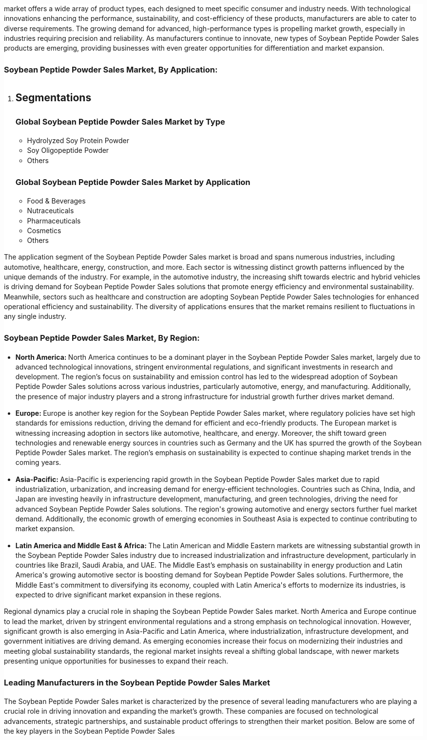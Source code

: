 market offers a wide array of product types, each designed to meet specific consumer and industry needs. With technological innovations enhancing the performance, sustainability, and cost-efficiency of these products, manufacturers are able to cater to diverse requirements. The growing demand for advanced, high-performance types is propelling market growth, especially in industries requiring precision and reliability. As manufacturers continue to innovate, new types of Soybean Peptide Powder Sales products are emerging, providing businesses with even greater opportunities for differentiation and market expansion.</p><h3>Soybean Peptide Powder Sales Market,&nbsp;By Application:</h3><ol><li><h2>Segmentations</h2><h3>Global Soybean Peptide Powder Sales Market by Type</h3><ul><li>Hydrolyzed Soy Protein Powder</li><li>Soy Oligopeptide Powder</li><li>Others</li></ul><h3>Global Soybean Peptide Powder Sales Market by Application</h3><ul><li>Food & Beverages</li><li>Nutraceuticals</li><li>Pharmaceuticals</li><li>Cosmetics</li><li>Others</li></ul></li></ol><p>The application segment of the Soybean Peptide Powder Sales market is broad and spans numerous industries, including automotive, healthcare, energy, construction, and more. Each sector is witnessing distinct growth patterns influenced by the unique demands of the industry. For example, in the automotive industry, the increasing shift towards electric and hybrid vehicles is driving demand for Soybean Peptide Powder Sales solutions that promote energy efficiency and environmental sustainability. Meanwhile, sectors such as healthcare and construction are adopting Soybean Peptide Powder Sales technologies for enhanced operational efficiency and sustainability. The diversity of applications ensures that the market remains resilient to fluctuations in any single industry.</p><h3>Soybean Peptide Powder Sales Market, By Region:</h3><ul><li><p><strong>North America:&nbsp;</strong>North America continues to be a dominant player in the Soybean Peptide Powder Sales market, largely due to advanced technological innovations, stringent environmental regulations, and significant investments in research and development. The region&rsquo;s focus on sustainability and emission control has led to the widespread adoption of Soybean Peptide Powder Sales solutions across various industries, particularly automotive, energy, and manufacturing. Additionally, the presence of major industry players and a strong infrastructure for industrial growth further drives market demand.</p></li><li><p><strong><strong>Europe:&nbsp;</strong></strong>Europe is another key region for the Soybean Peptide Powder Sales market, where regulatory policies have set high standards for emissions reduction, driving the demand for efficient and eco-friendly products. The European market is witnessing increasing adoption in sectors like automotive, healthcare, and energy. Moreover, the shift toward green technologies and renewable energy sources in countries such as Germany and the UK has spurred the growth of the Soybean Peptide Powder Sales market. The region&rsquo;s emphasis on sustainability is expected to continue shaping market trends in the coming years.</p></li><li><p><strong><strong>Asia-Pacific:&nbsp;</strong></strong>Asia-Pacific is experiencing rapid growth in the Soybean Peptide Powder Sales market due to rapid industrialization, urbanization, and increasing demand for energy-efficient technologies. Countries such as China, India, and Japan are investing heavily in infrastructure development, manufacturing, and green technologies, driving the need for advanced Soybean Peptide Powder Sales solutions. The region's growing automotive and energy sectors further fuel market demand. Additionally, the economic growth of emerging economies in Southeast Asia is expected to continue contributing to market expansion.</p></li><li><p><strong><strong>Latin America and Middle East &amp; Africa:&nbsp;</strong></strong>The Latin American and Middle Eastern markets are witnessing substantial growth in the Soybean Peptide Powder Sales industry due to increased industrialization and infrastructure development, particularly in countries like Brazil, Saudi Arabia, and UAE. The Middle East&rsquo;s emphasis on sustainability in energy production and Latin America's growing automotive sector is boosting demand for Soybean Peptide Powder Sales solutions. Furthermore, the Middle East's commitment to diversifying its economy, coupled with Latin America's efforts to modernize its industries, is expected to drive significant market expansion in these regions.</p></li></ul><p>Regional dynamics play a crucial role in shaping the Soybean Peptide Powder Sales market. North America and Europe continue to lead the market, driven by stringent environmental regulations and a strong emphasis on technological innovation. However, significant growth is also emerging in Asia-Pacific and Latin America, where industrialization, infrastructure development, and government initiatives are driving demand. As emerging economies increase their focus on modernizing their industries and meeting global sustainability standards, the regional market insights reveal a shifting global landscape, with newer markets presenting unique opportunities for businesses to expand their reach.</p><h3><strong>Leading Manufacturers in the Soybean Peptide Powder Sales Market</strong></h3><p>The Soybean Peptide Powder Sales market is characterized by the presence of several leading manufacturers who are playing a crucial role in driving innovation and expanding the market&rsquo;s growth. These companies are focused on technological advancements, strategic partnerships, and sustainable product offerings to strengthen their market position. Below are some of the key players in the Soybean Peptide Powder Sales